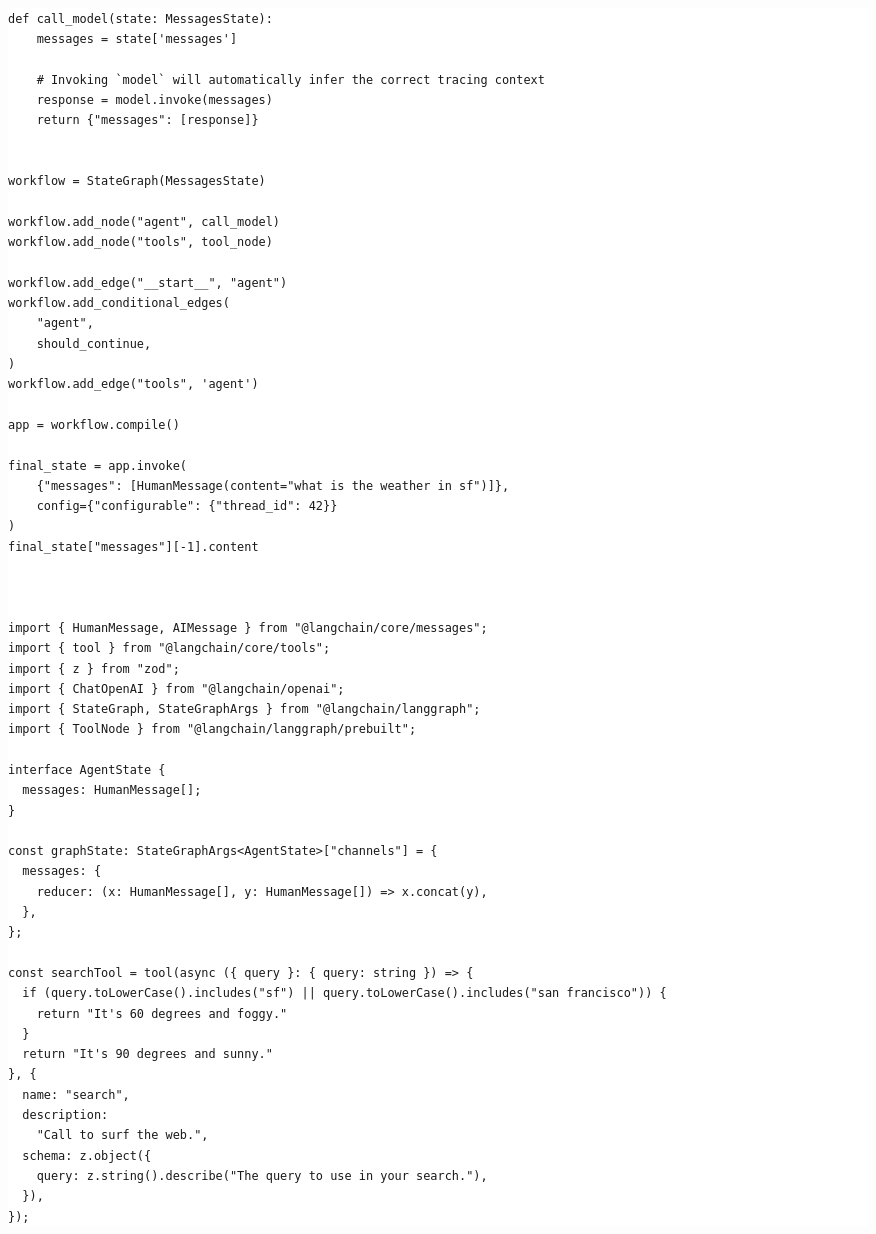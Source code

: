       
    def call_model(state: MessagesState):  
        messages = state['messages']  
      
        # Invoking `model` will automatically infer the correct tracing context  
        response = model.invoke(messages)  
        return {"messages": [response]}  
      
      
    workflow = StateGraph(MessagesState)  
      
    workflow.add_node("agent", call_model)  
    workflow.add_node("tools", tool_node)  
      
    workflow.add_edge("__start__", "agent")  
    workflow.add_conditional_edges(  
        "agent",  
        should_continue,  
    )  
    workflow.add_edge("tools", 'agent')  
      
    app = workflow.compile()  
      
    final_state = app.invoke(  
        {"messages": [HumanMessage(content="what is the weather in sf")]},  
        config={"configurable": {"thread_id": 42}}  
    )  
    final_state["messages"][-1].content  
    
    
    
    import { HumanMessage, AIMessage } from "@langchain/core/messages";  
    import { tool } from "@langchain/core/tools";  
    import { z } from "zod";  
    import { ChatOpenAI } from "@langchain/openai";  
    import { StateGraph, StateGraphArgs } from "@langchain/langgraph";  
    import { ToolNode } from "@langchain/langgraph/prebuilt";  
      
    interface AgentState {  
      messages: HumanMessage[];  
    }  
      
    const graphState: StateGraphArgs<AgentState>["channels"] = {  
      messages: {  
        reducer: (x: HumanMessage[], y: HumanMessage[]) => x.concat(y),  
      },  
    };  
      
    const searchTool = tool(async ({ query }: { query: string }) => {  
      if (query.toLowerCase().includes("sf") || query.toLowerCase().includes("san francisco")) {  
        return "It's 60 degrees and foggy."  
      }  
      return "It's 90 degrees and sunny."  
    }, {  
      name: "search",  
      description:  
        "Call to surf the web.",  
      schema: z.object({  
        query: z.string().describe("The query to use in your search."),  
      }),  
    });  
      